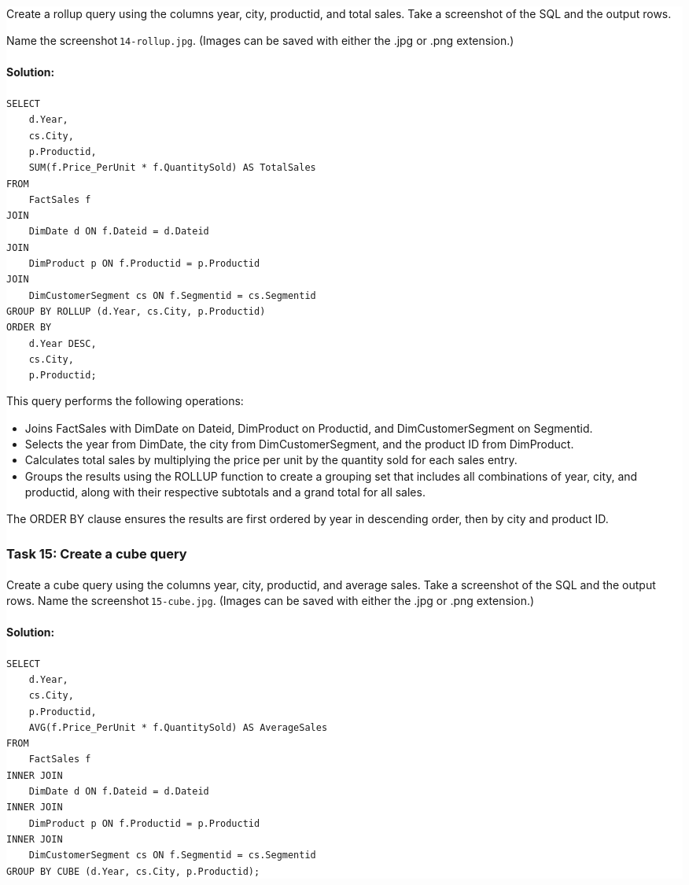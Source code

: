 Create a rollup query using the columns year, city, productid, and total sales. Take a screenshot of the SQL and the output rows. 

Name the screenshot `14-rollup.jpg`. (Images can be saved with either the .jpg or .png extension.) 


#### Solution:
```
SELECT
    d.Year,
    cs.City,
    p.Productid,
    SUM(f.Price_PerUnit * f.QuantitySold) AS TotalSales 
FROM
    FactSales f
JOIN
    DimDate d ON f.Dateid = d.Dateid
JOIN
    DimProduct p ON f.Productid = p.Productid
JOIN
    DimCustomerSegment cs ON f.Segmentid = cs.Segmentid
GROUP BY ROLLUP (d.Year, cs.City, p.Productid)
ORDER BY
    d.Year DESC,
    cs.City,
    p.Productid;
```

This query performs the following operations:
- Joins FactSales with DimDate on Dateid, DimProduct on Productid, and DimCustomerSegment on Segmentid. 
- Selects the year from DimDate, the city from DimCustomerSegment, and the product ID from DimProduct. 
- Calculates total sales by multiplying the price per unit by the quantity sold for each sales entry. 
- Groups the results using the ROLLUP function to create a grouping set that includes all combinations of year, city, and productid, along with their respective subtotals and a grand total for all sales. 

The ORDER BY clause ensures the results are first ordered by year in descending order, then by city and product ID. 

### Task 15: Create a cube query

Create a cube query using the columns year, city, productid, and average sales.
Take a screenshot of the SQL and the output rows.
Name the screenshot `15-cube.jpg`. (Images can be saved with either the .jpg or .png extension.)

#### Solution:
```
SELECT
    d.Year,
    cs.City,
    p.Productid,
    AVG(f.Price_PerUnit * f.QuantitySold) AS AverageSales
FROM
    FactSales f
INNER JOIN
    DimDate d ON f.Dateid = d.Dateid
INNER JOIN
    DimProduct p ON f.Productid = p.Productid
INNER JOIN
    DimCustomerSegment cs ON f.Segmentid = cs.Segmentid
GROUP BY CUBE (d.Year, cs.City, p.Productid);
```
